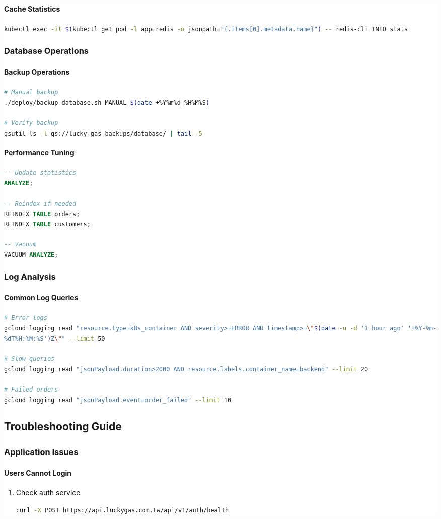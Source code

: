 #### Cache Statistics
```bash
kubectl exec -it $(kubectl get pod -l app=redis -o jsonpath="{.items[0].metadata.name}") -- redis-cli INFO stats
```

### Database Operations

#### Backup Operations
```bash
# Manual backup
./deploy/backup-database.sh MANUAL_$(date +%Y%m%d_%H%M%S)

# Verify backup
gsutil ls -l gs://lucky-gas-backups/database/ | tail -5
```

#### Performance Tuning
```sql
-- Update statistics
ANALYZE;

-- Reindex if needed
REINDEX TABLE orders;
REINDEX TABLE customers;

-- Vacuum
VACUUM ANALYZE;
```

### Log Analysis

#### Common Log Queries
```bash
# Error logs
gcloud logging read "resource.type=k8s_container AND severity>=ERROR AND timestamp>=\"$(date -u -d '1 hour ago' '+%Y-%m-%dT%H:%M:%S')Z\"" --limit 50

# Slow queries
gcloud logging read "jsonPayload.duration>2000 AND resource.labels.container_name=backend" --limit 20

# Failed orders
gcloud logging read "jsonPayload.event=order_failed" --limit 10
```

## Troubleshooting Guide

### Application Issues

#### Users Cannot Login
1. Check auth service
   ```bash
   curl -X POST https://api.luckygas.com.tw/api/v1/auth/health
   ```
